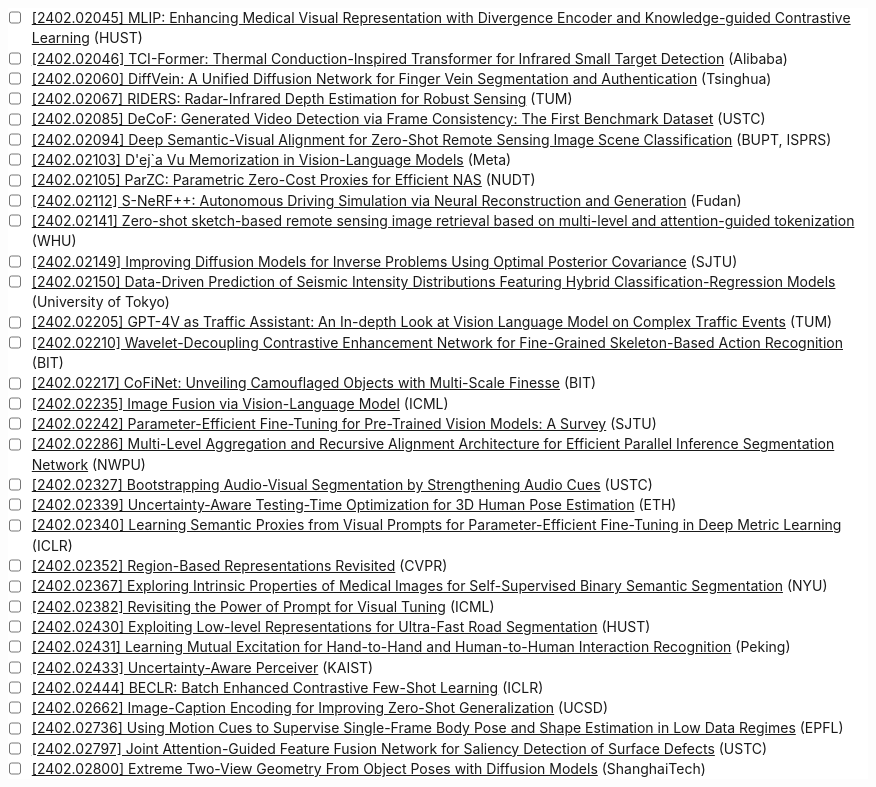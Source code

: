 - [ ] [\[2402.02045\] MLIP: Enhancing Medical Visual Representation with Divergence Encoder and Knowledge-guided Contrastive Learning](https://arxiv.org/abs/2402.02045) (HUST)
- [ ] [\[2402.02046\] TCI-Former: Thermal Conduction-Inspired Transformer for Infrared Small Target Detection](https://arxiv.org/abs/2402.02046) (Alibaba)
- [ ] [\[2402.02060\] DiffVein: A Unified Diffusion Network for Finger Vein Segmentation and Authentication](https://arxiv.org/abs/2402.02060) (Tsinghua)
- [ ] [\[2402.02067\] RIDERS: Radar-Infrared Depth Estimation for Robust Sensing](https://arxiv.org/abs/2402.02067) (TUM)
- [ ] [\[2402.02085\] DeCoF: Generated Video Detection via Frame Consistency: The First Benchmark Dataset](https://arxiv.org/abs/2402.02085) (USTC)
- [ ] [\[2402.02094\] Deep Semantic-Visual Alignment for Zero-Shot Remote Sensing Image Scene Classification](https://arxiv.org/abs/2402.02094) (BUPT, ISPRS)
- [ ] [\[2402.02103\] D\'ej\`a Vu Memorization in Vision-Language Models](https://arxiv.org/abs/2402.02103) (Meta)
- [ ] [\[2402.02105\] ParZC: Parametric Zero-Cost Proxies for Efficient NAS](https://arxiv.org/abs/2402.02105) (NUDT)
- [ ] [\[2402.02112\] S-NeRF++: Autonomous Driving Simulation via Neural Reconstruction and Generation](https://arxiv.org/abs/2402.02112) (Fudan)
- [ ] [\[2402.02141\] Zero-shot sketch-based remote sensing image retrieval based on multi-level and attention-guided tokenization](https://arxiv.org/abs/2402.02141) (WHU)
- [ ] [\[2402.02149\] Improving Diffusion Models for Inverse Problems Using Optimal Posterior Covariance](https://arxiv.org/abs/2402.02149) (SJTU)
- [ ] [\[2402.02150\] Data-Driven Prediction of Seismic Intensity Distributions Featuring Hybrid Classification-Regression Models](https://arxiv.org/abs/2402.02150) (University of Tokyo)
- [ ] [\[2402.02205\] GPT-4V as Traffic Assistant: An In-depth Look at Vision Language Model on Complex Traffic Events](https://arxiv.org/abs/2402.02205) (TUM)
- [ ] [\[2402.02210\] Wavelet-Decoupling Contrastive Enhancement Network for Fine-Grained Skeleton-Based Action Recognition](https://arxiv.org/abs/2402.02210) (BIT)
- [ ] [\[2402.02217\] CoFiNet: Unveiling Camouflaged Objects with Multi-Scale Finesse](https://arxiv.org/abs/2402.02217) (BIT)
- [ ] [\[2402.02235\] Image Fusion via Vision-Language Model](https://arxiv.org/abs/2402.02235) (ICML)
- [ ] [\[2402.02242\] Parameter-Efficient Fine-Tuning for Pre-Trained Vision Models: A Survey](https://arxiv.org/abs/2402.02242) (SJTU)
- [ ] [\[2402.02286\] Multi-Level Aggregation and Recursive Alignment Architecture for Efficient Parallel Inference Segmentation Network](https://arxiv.org/abs/2402.02286) (NWPU)
- [ ] [\[2402.02327\] Bootstrapping Audio-Visual Segmentation by Strengthening Audio Cues](https://arxiv.org/abs/2402.02327) (USTC)
- [ ] [\[2402.02339\] Uncertainty-Aware Testing-Time Optimization for 3D Human Pose Estimation](https://arxiv.org/abs/2402.02339) (ETH)
- [ ] [\[2402.02340\] Learning Semantic Proxies from Visual Prompts for Parameter-Efficient Fine-Tuning in Deep Metric Learning](https://arxiv.org/abs/2402.02340) (ICLR)
- [ ] [\[2402.02352\] Region-Based Representations Revisited](https://arxiv.org/abs/2402.02352) (CVPR)
- [ ] [\[2402.02367\] Exploring Intrinsic Properties of Medical Images for Self-Supervised Binary Semantic Segmentation](https://arxiv.org/abs/2402.02367) (NYU)
- [ ] [\[2402.02382\] Revisiting the Power of Prompt for Visual Tuning](https://arxiv.org/abs/2402.02382) (ICML)
- [ ] [\[2402.02430\] Exploiting Low-level Representations for Ultra-Fast Road Segmentation](https://arxiv.org/abs/2402.02430) (HUST)
- [ ] [\[2402.02431\] Learning Mutual Excitation for Hand-to-Hand and Human-to-Human Interaction Recognition](https://arxiv.org/abs/2402.02431) (Peking)
- [ ] [\[2402.02433\] Uncertainty-Aware Perceiver](https://arxiv.org/abs/2402.02433) (KAIST)
- [ ] [\[2402.02444\] BECLR: Batch Enhanced Contrastive Few-Shot Learning](https://arxiv.org/abs/2402.02444) (ICLR)
- [ ] [\[2402.02662\] Image-Caption Encoding for Improving Zero-Shot Generalization](https://arxiv.org/abs/2402.02662) (UCSD)
- [ ] [\[2402.02736\] Using Motion Cues to Supervise Single-Frame Body Pose and Shape Estimation in Low Data Regimes](https://arxiv.org/abs/2402.02736) (EPFL)
- [ ] [\[2402.02797\] Joint Attention-Guided Feature Fusion Network for Saliency Detection of Surface Defects](https://arxiv.org/abs/2402.02797) (USTC)
- [ ] [\[2402.02800\] Extreme Two-View Geometry From Object Poses with Diffusion Models](https://arxiv.org/abs/2402.02800) (ShanghaiTech)